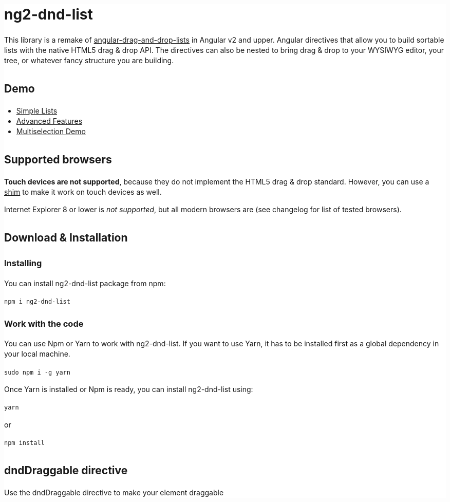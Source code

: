 ng2-dnd-list
===========================
This library is a remake of [angular-drag-and-drop-lists](https://github.com/marceljuenemann/angular-drag-and-drop-lists) in Angular v2 and upper.
Angular directives that allow you to build sortable lists with the native HTML5 drag & drop API. The directives can also be nested to bring drag & drop to your WYSIWYG editor, your tree, or whatever fancy structure you are building.

## Demo
* [Simple Lists](https://fjsc.github.io/ng2-dnd-list/index.html#/simple-demo)
* [Advanced Features](https://fjsc.github.io/ng2-dnd-list/index.html#/advanced-demo)
* [Multiselection Demo](https://fjsc.github.io/ng2-dnd-list/index.html#/multiselection-demo)


## Supported browsers

**Touch devices are not supported**, because they do not implement the HTML5 drag & drop standard. However, you can use a [shim](https://github.com/timruffles/ios-html5-drag-drop-shim) to make it work on touch devices as well.

Internet Explorer 8 or lower is *not supported*, but all modern browsers are (see changelog for list of tested browsers).


## Download & Installation
### Installing

You can install ng2-dnd-list package from npm:

```
npm i ng2-dnd-list
```

### Work with the code

You can use Npm or Yarn to work with ng2-dnd-list. If you want to use Yarn, it has to be installed first as a global dependency in your local machine.

```
sudo npm i -g yarn
```

Once Yarn is installed or Npm is ready, you can install ng2-dnd-list using:

```
yarn
```

or

```
npm install
```


## dndDraggable directive
Use the dndDraggable directive to make your element draggable
